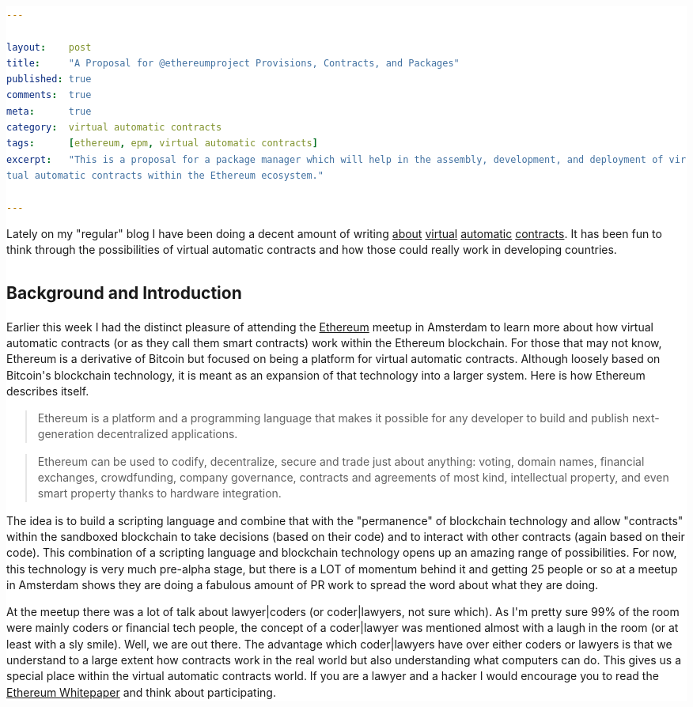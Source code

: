 ```yaml
---

layout:    post
title:     "A Proposal for @ethereumproject Provisions, Contracts, and Packages"
published: true
comments:  true
meta:      true
category:  virtual automatic contracts
tags:      [ethereum, epm, virtual automatic contracts]
excerpt:   "This is a proposal for a package manager which will help in the assembly, development, and deployment of virtual automatic contracts within the Ethereum ecosystem."

---
```


Lately on my "regular" blog I have been doing a decent amount of writing [about](http://blog.caseykuhlman.com//entries/2014/structuring-automatic-virtual-contracts.html) [virtual](http://blog.caseykuhlman.com//entries/2014/the-latent-natural-synergies-between-cryptocurrencies-opendata-development.html) [automatic](http://blog.caseykuhlman.com//entries/2014/automatic-virtual-contracts-for-humanitarian-relief.html) [contracts](http://blog.caseykuhlman.com//entries/2014/irl-links-with-virtual-automatic-contracts.html). It has been fun to think through the possibilities of virtual automatic contracts and how those could really work in developing countries.

## Background and Introduction

Earlier this week I had the distinct pleasure of attending the [Ethereum](https://www.ethereum.org/) meetup in Amsterdam to learn more about how virtual automatic contracts (or as they call them smart contracts) work within the Ethereum blockchain. For those that may not know, Ethereum is a derivative of Bitcoin but focused on being a platform for virtual automatic contracts. Although loosely based on Bitcoin's blockchain technology, it is meant as an expansion of that technology into a larger system. Here is how Ethereum describes itself.

> Ethereum is a platform and a programming language that makes it possible for any developer to build and publish next-generation decentralized applications.

> Ethereum can be used to codify, decentralize, secure and trade just about anything: voting, domain names, financial exchanges, crowdfunding, company governance, contracts and agreements of most kind, intellectual property, and even smart property thanks to hardware integration.

The idea is to build a scripting language and combine that with the "permanence" of blockchain technology and allow "contracts" within the sandboxed blockchain to take decisions (based on their code) and to interact with other contracts (again based on their code). This combination of a scripting language and blockchain technology opens up an amazing range of possibilities. For now, this technology is very much pre-alpha stage, but there is a LOT of momentum behind it and getting 25 people or so at a meetup in Amsterdam shows they are doing a fabulous amount of PR work to spread the word about what they are doing.

At the meetup there was a lot of talk about lawyer|coders (or coder|lawyers, not sure which). As I'm pretty sure 99% of the room were mainly coders or financial tech people, the concept of a coder|lawyer was mentioned almost with a laugh in the room (or at least with a sly smile). Well, we are out there. The advantage which coder|lawyers have over either coders or lawyers is that we understand to a large extent how contracts work in the real world but also understanding what computers can do. This gives us a special place within the virtual automatic contracts world. If you are a lawyer and a hacker I would encourage you to read the [Ethereum Whitepaper](https://github.com/ethereum/wiki/wiki/%5BEnglish%5D-White-Paper) and think about participating.
